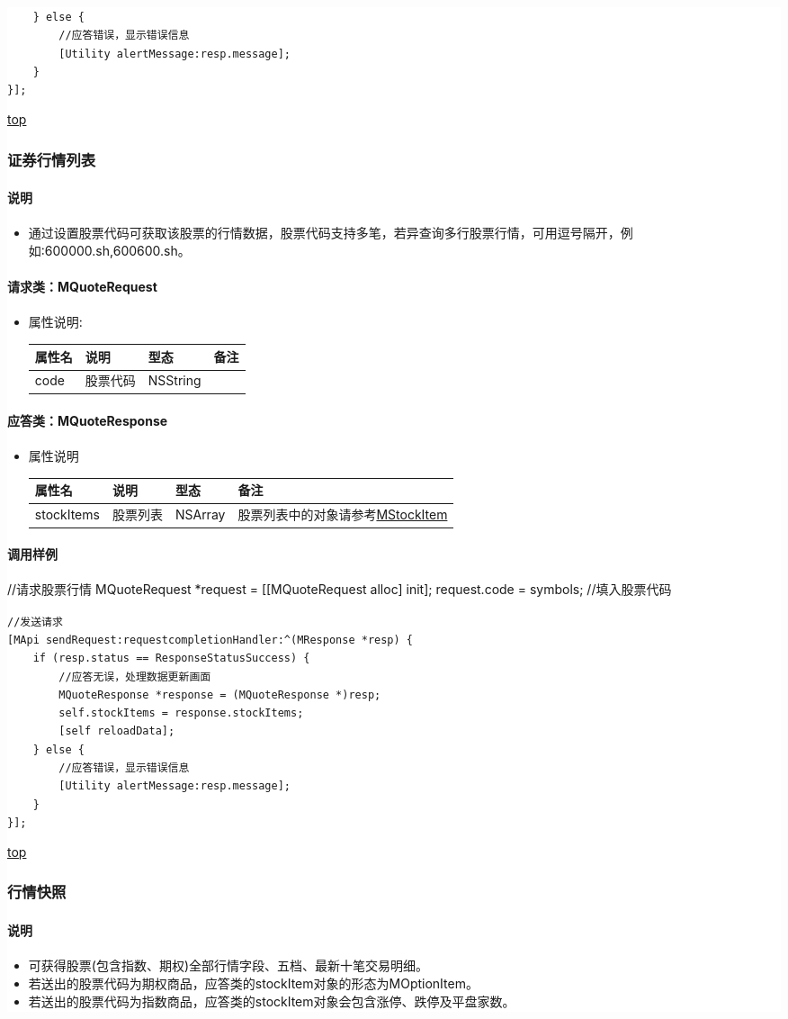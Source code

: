		} else {
			//应答错误，显示错误信息
			[Utility alertMessage:resp.message];
		}
	}];

[top](#top)

<h3 id="Quote">证券行情列表</h3>

<h4 id="QuoteExplain">说明</h4>

* 通过设置股票代码可获取该股票的行情数据，股票代码支持多笔，若异查询多行股票行情，可用逗号隔开，例如:600000.sh,600600.sh。

<h4 id="MQuoteRequest">请求类：MQuoteRequest</h4>

* 属性说明:

	| 属性名 | 说明     | 型态     | 备注 |
	|--------|----------|----------|------|
	| code   | 股票代码 | NSString |      |
	
<h4 id="MQuoteResponse">应答类：MQuoteResponse</h4>

* 属性说明

	| 属性名     | 说明     | 型态    | 备注                             	|
	|------------|----------|---------|----------------------------------|
	| stockItems | 股票列表 | NSArray | 股票列表中的对象请参考[MStockItem](#MStockItem)|

<h4 id="QuoteSample">调用样例</h4>	
	//请求股票行情
	MQuoteRequest *request = [[MQuoteRequest alloc] init];
	request.code = symbols; //填入股票代码

	//发送请求
	[MApi sendRequest:requestcompletionHandler:^(MResponse *resp) {
		if (resp.status == ResponseStatusSuccess) {
			//应答无误，处理数据更新画面
			MQuoteResponse *response = (MQuoteResponse *)resp;
			self.stockItems = response.stockItems;
			[self reloadData];
		} else {
			//应答错误，显示错误信息
			[Utility alertMessage:resp.message];
		}
	}];

[top](#top)

<h3 id="QuoteSnap">行情快照</h3>

<h4 id="QuoteSnapExplain">说明</h4>

* 可获得股票(包含指数、期权)全部行情字段、五档、最新十笔交易明细。
* 若送出的股票代码为期权商品，应答类的stockItem对象的形态为MOptionItem。
* 若送出的股票代码为指数商品，应答类的stockItem对象会包含涨停、跌停及平盘家数。
